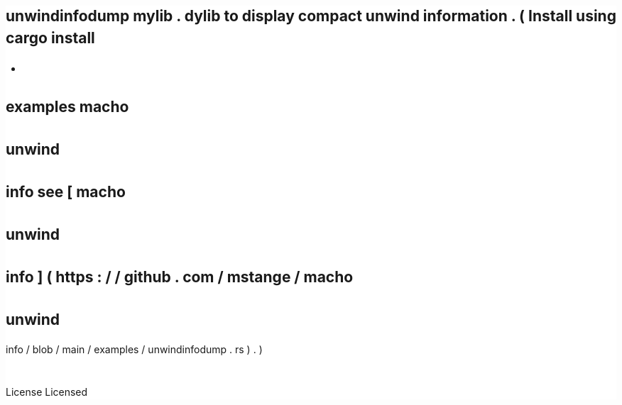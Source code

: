 unwindinfodump
mylib
.
dylib
to
display
compact
unwind
information
.
(
Install
using
cargo
install
-
-
examples
macho
-
unwind
-
info
see
[
macho
-
unwind
-
info
]
(
https
:
/
/
github
.
com
/
mstange
/
macho
-
unwind
-
info
/
blob
/
main
/
examples
/
unwindinfodump
.
rs
)
.
)
#
#
License
Licensed
